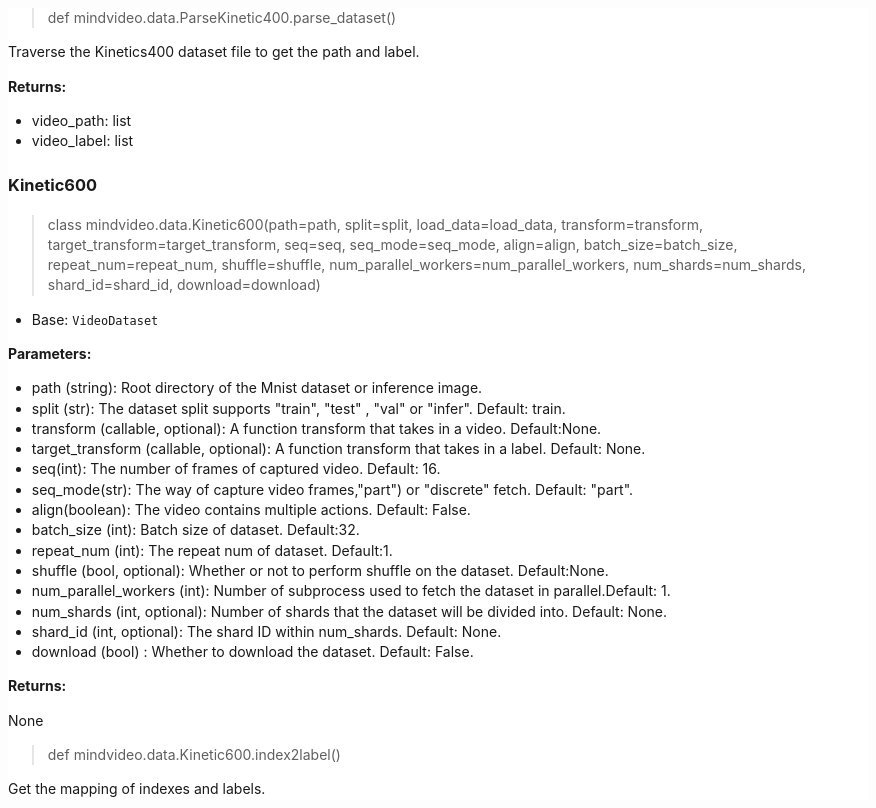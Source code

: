 > def mindvideo.data.ParseKinetic400.parse_dataset()

Traverse the Kinetics400 dataset file to get the path and label.

**Returns:**

- video_path: list
- video_label: list


### Kinetic600

> class mindvideo.data.Kinetic600(path=path,
                         split=split,
                         load_data=load_data,
                         transform=transform,
                         target_transform=target_transform,
                         seq=seq,
                         seq_mode=seq_mode,
                         align=align,
                         batch_size=batch_size,
                         repeat_num=repeat_num,
                         shuffle=shuffle,
                         num_parallel_workers=num_parallel_workers,
                         num_shards=num_shards,
                         shard_id=shard_id,
                         download=download)

- Base: `VideoDataset`

**Parameters:**

- path (string): Root directory of the Mnist dataset or inference image.
- split (str): The dataset split supports "train", "test" , "val" or "infer". Default: train.
- transform (callable, optional): A function transform that takes in a video. Default:None.
- target_transform (callable, optional): A function transform that takes in a label. Default: None.
- seq(int): The number of frames of captured video. Default: 16.
- seq_mode(str): The way of capture video frames,"part") or "discrete" fetch. Default: "part".
- align(boolean): The video contains multiple actions. Default: False.
- batch_size (int): Batch size of dataset. Default:32.
- repeat_num (int): The repeat num of dataset. Default:1.
- shuffle (bool, optional): Whether or not to perform shuffle on the dataset. Default:None.
- num_parallel_workers (int): Number of subprocess used to fetch the dataset in parallel.Default: 1.
- num_shards (int, optional): Number of shards that the dataset will be divided into. Default: None.
- shard_id (int, optional): The shard ID within num_shards. Default: None.
- download (bool) : Whether to download the dataset. Default: False.

**Returns:**

None

> def mindvideo.data.Kinetic600.index2label()

Get the mapping of indexes and labels.
